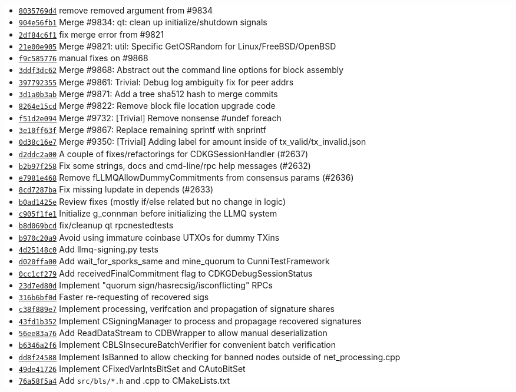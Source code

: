 - [`8035769d4`](https://github.com/cunniblockchain/cunnicore/commit/8035769d4) remove removed argument from #9834
- [`904e56fb1`](https://github.com/cunniblockchain/cunnicore/commit/904e56fb1) Merge #9834: qt: clean up initialize/shutdown signals
- [`2df84c6f1`](https://github.com/cunniblockchain/cunnicore/commit/2df84c6f1) fix merge error from #9821
- [`21e00e905`](https://github.com/cunniblockchain/cunnicore/commit/21e00e905) Merge #9821: util: Specific GetOSRandom for Linux/FreeBSD/OpenBSD
- [`f9c585776`](https://github.com/cunniblockchain/cunnicore/commit/f9c585776) manual fixes on #9868
- [`3ddf3dc62`](https://github.com/cunniblockchain/cunnicore/commit/3ddf3dc62) Merge #9868: Abstract out the command line options for block assembly
- [`397792355`](https://github.com/cunniblockchain/cunnicore/commit/397792355) Merge #9861: Trivial: Debug log ambiguity fix for peer addrs
- [`3d1a0b3ab`](https://github.com/cunniblockchain/cunnicore/commit/3d1a0b3ab) Merge #9871: Add a tree sha512 hash to merge commits
- [`8264e15cd`](https://github.com/cunniblockchain/cunnicore/commit/8264e15cd) Merge #9822: Remove block file location upgrade code
- [`f51d2e094`](https://github.com/cunniblockchain/cunnicore/commit/f51d2e094) Merge #9732: [Trivial] Remove nonsense #undef foreach
- [`3e10ff63f`](https://github.com/cunniblockchain/cunnicore/commit/3e10ff63f) Merge #9867: Replace remaining sprintf with snprintf
- [`0d38c16e7`](https://github.com/cunniblockchain/cunnicore/commit/0d38c16e7) Merge #9350: [Trivial] Adding label for amount inside of tx_valid/tx_invalid.json
- [`d2ddc2a00`](https://github.com/cunniblockchain/cunnicore/commit/d2ddc2a00) A couple of fixes/refactorings for CDKGSessionHandler (#2637)
- [`b2b97f258`](https://github.com/cunniblockchain/cunnicore/commit/b2b97f258) Fix some strings, docs and cmd-line/rpc help messages (#2632)
- [`e7981e468`](https://github.com/cunniblockchain/cunnicore/commit/e7981e468) Remove fLLMQAllowDummyCommitments from consensus params (#2636)
- [`8cd7287ba`](https://github.com/cunniblockchain/cunnicore/commit/8cd7287ba) Fix missing lupdate in depends (#2633)
- [`b0ad1425e`](https://github.com/cunniblockchain/cunnicore/commit/b0ad1425e) Review fixes (mostly if/else related but no change in logic)
- [`c905f1fe1`](https://github.com/cunniblockchain/cunnicore/commit/c905f1fe1) Initialize g_connman before initializing the LLMQ system
- [`b8d069bcd`](https://github.com/cunniblockchain/cunnicore/commit/b8d069bcd) fix/cleanup qt rpcnestedtests
- [`b970c20a9`](https://github.com/cunniblockchain/cunnicore/commit/b970c20a9) Avoid using immature coinbase UTXOs for dummy TXins
- [`4d25148c0`](https://github.com/cunniblockchain/cunnicore/commit/4d25148c0) Add llmq-signing.py tests
- [`d020ffa00`](https://github.com/cunniblockchain/cunnicore/commit/d020ffa00) Add wait_for_sporks_same and mine_quorum to CunniTestFramework
- [`0cc1cf279`](https://github.com/cunniblockchain/cunnicore/commit/0cc1cf279) Add receivedFinalCommitment flag to CDKGDebugSessionStatus
- [`23d7ed80d`](https://github.com/cunniblockchain/cunnicore/commit/23d7ed80d) Implement "quorum sign/hasrecsig/isconflicting" RPCs
- [`316b6bf0d`](https://github.com/cunniblockchain/cunnicore/commit/316b6bf0d) Faster re-requesting of recovered sigs
- [`c38f889e7`](https://github.com/cunniblockchain/cunnicore/commit/c38f889e7) Implement processing, verifcation and propagation of signature shares
- [`43fd1b352`](https://github.com/cunniblockchain/cunnicore/commit/43fd1b352) Implement CSigningManager to process and propagage recovered signatures
- [`56ee83a76`](https://github.com/cunniblockchain/cunnicore/commit/56ee83a76) Add ReadDataStream to CDBWrapper to allow manual deserialization
- [`b6346a2f6`](https://github.com/cunniblockchain/cunnicore/commit/b6346a2f6) Implement CBLSInsecureBatchVerifier for convenient batch verification
- [`dd8f24588`](https://github.com/cunniblockchain/cunnicore/commit/dd8f24588) Implement IsBanned to allow checking for banned nodes outside of net_processing.cpp
- [`49de41726`](https://github.com/cunniblockchain/cunnicore/commit/49de41726) Implement CFixedVarIntsBitSet and CAutoBitSet
- [`76a58f5a4`](https://github.com/cunniblockchain/cunnicore/commit/76a58f5a4) Add `src/bls/*.h` and .cpp to CMakeLists.txt